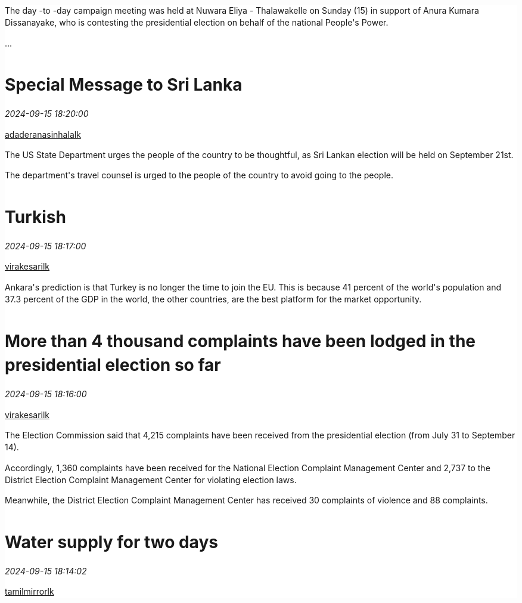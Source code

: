 The day -to -day campaign meeting was held at Nuwara Eliya - Thalawakelle on Sunday (15) in support of Anura Kumara Dissanayake, who is contesting the presidential election on behalf of the national People's Power.

...



# Special Message to Sri Lanka

*2024-09-15 18:20:00*

[adaderanasinhalalk](http://sinhala.adaderana.lk/news/201053)

The US State Department urges the people of the country to be thoughtful, as Sri Lankan election will be held on September 21st.

The department's travel counsel is urged to the people of the country to avoid going to the people.



# Turkish

*2024-09-15 18:17:00*

[virakesarilk](https://www.virakesari.lk/article/193781)

Ankara's prediction is that Turkey is no longer the time to join the EU. This is because 41 percent of the world's population and 37.3 percent of the GDP in the world, the other countries, are the best platform for the market opportunity.



# More than 4 thousand complaints have been lodged in the presidential election so far

*2024-09-15 18:16:00*

[virakesarilk](https://www.virakesari.lk/article/193784)

The Election Commission said that 4,215 complaints have been received from the presidential election (from July 31 to September 14).

Accordingly, 1,360 complaints have been received for the National Election Complaint Management Center and 2,737 to the District Election Complaint Management Center for violating election laws.

Meanwhile, the District Election Complaint Management Center has received 30 complaints of violence and 88 complaints.



# Water supply for two days

*2024-09-15 18:14:02*

[tamilmirrorlk](https://www.tamilmirror.lk/செய்திகள்/இரண்டு-நாட்கள்-நீர்-விநியோகம்-தடை/175-343796)
